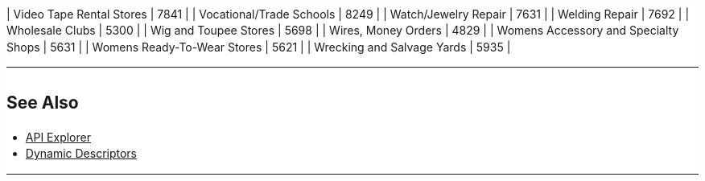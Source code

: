 | Video Tape Rental Stores | 7841 |
| Vocational/Trade Schools | 8249 |
| Watch/Jewelry Repair | 7631 |
| Welding Repair | 7692 |
| Wholesale Clubs | 5300 |
| Wig and Toupee Stores | 5698 |
| Wires, Money Orders | 4829 |
| Womens Accessory and Specialty Shops | 5631 |
| Womens Ready-To-Wear Stores | 5621 |
| Wrecking and Salvage Yards | 5935 |

---

## See Also

- [API Explorer](../api/?type=post&path=/payments/v1/charges)
- [Dynamic Descriptors](?path=docs/Resources/Guides/Dynamic-Descriptor.md)

---
